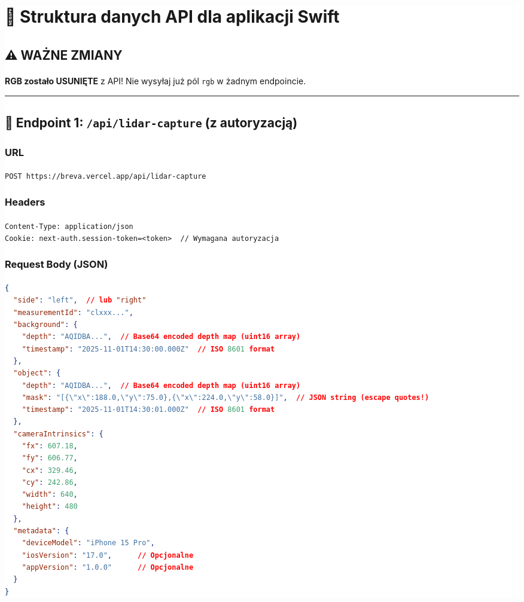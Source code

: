# 📱 Struktura danych API dla aplikacji Swift

## ⚠️ WAŻNE ZMIANY
**RGB zostało USUNIĘTE** z API! Nie wysyłaj już pól `rgb` w żadnym endpoincie.

---

## 🔌 Endpoint 1: `/api/lidar-capture` (z autoryzacją)

### URL
```
POST https://breva.vercel.app/api/lidar-capture
```

### Headers
```
Content-Type: application/json
Cookie: next-auth.session-token=<token>  // Wymagana autoryzacja
```

### Request Body (JSON)
```json
{
  "side": "left",  // lub "right"
  "measurementId": "clxxx...",
  "background": {
    "depth": "AQIDBA...",  // Base64 encoded depth map (uint16 array)
    "timestamp": "2025-11-01T14:30:00.000Z"  // ISO 8601 format
  },
  "object": {
    "depth": "AQIDBA...",  // Base64 encoded depth map (uint16 array)
    "mask": "[{\"x\":188.0,\"y\":75.0},{\"x\":224.0,\"y\":58.0}]",  // JSON string (escape quotes!)
    "timestamp": "2025-11-01T14:30:01.000Z"  // ISO 8601 format
  },
  "cameraIntrinsics": {
    "fx": 607.18,
    "fy": 606.77,
    "cx": 329.46,
    "cy": 242.86,
    "width": 640,
    "height": 480
  },
  "metadata": {
    "deviceModel": "iPhone 15 Pro",
    "iosVersion": "17.0",      // Opcjonalne
    "appVersion": "1.0.0"      // Opcjonalne
  }
}
```

